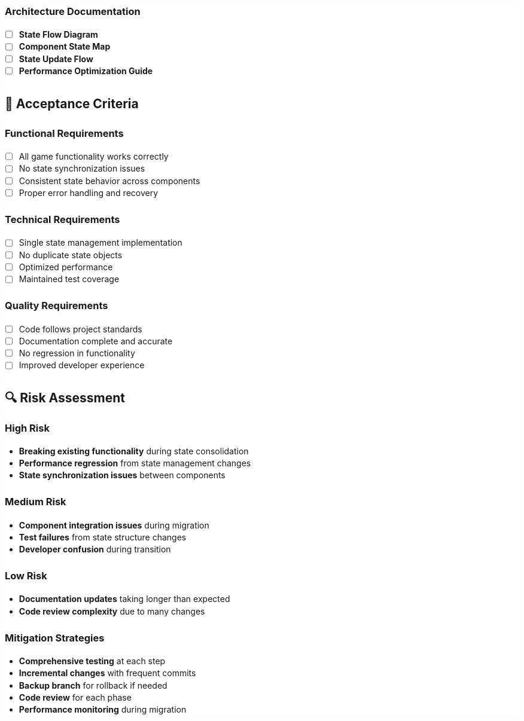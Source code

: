 
### Architecture Documentation
- [ ] **State Flow Diagram**
- [ ] **Component State Map**
- [ ] **State Update Flow**
- [ ] **Performance Optimization Guide**

## 🎯 Acceptance Criteria

### Functional Requirements
- [ ] All game functionality works correctly
- [ ] No state synchronization issues
- [ ] Consistent state behavior across components
- [ ] Proper error handling and recovery

### Technical Requirements
- [ ] Single state management implementation
- [ ] No duplicate state objects
- [ ] Optimized performance
- [ ] Maintained test coverage

### Quality Requirements
- [ ] Code follows project standards
- [ ] Documentation complete and accurate
- [ ] No regression in functionality
- [ ] Improved developer experience

## 🔍 Risk Assessment

### High Risk
- **Breaking existing functionality** during state consolidation
- **Performance regression** from state management changes
- **State synchronization issues** between components

### Medium Risk
- **Component integration issues** during migration
- **Test failures** from state structure changes
- **Developer confusion** during transition

### Low Risk
- **Documentation updates** taking longer than expected
- **Code review complexity** due to many changes

### Mitigation Strategies
- **Comprehensive testing** at each step
- **Incremental changes** with frequent commits
- **Backup branch** for rollback if needed
- **Code review** for each phase
- **Performance monitoring** during migration
